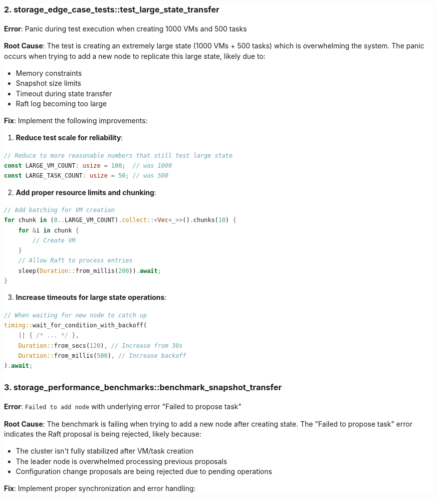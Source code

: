 ### 2. storage_edge_case_tests::test_large_state_transfer

**Error**: Panic during test execution when creating 1000 VMs and 500 tasks

**Root Cause**: The test is creating an extremely large state (1000 VMs + 500 tasks) which is overwhelming the system. The panic occurs when trying to add a new node to replicate this large state, likely due to:
- Memory constraints
- Snapshot size limits
- Timeout during state transfer
- Raft log becoming too large

**Fix**: Implement the following improvements:

1. **Reduce test scale for reliability**:
```rust
// Reduce to more reasonable numbers that still test large state
const LARGE_VM_COUNT: usize = 100;  // was 1000
const LARGE_TASK_COUNT: usize = 50; // was 500
```

2. **Add proper resource limits and chunking**:
```rust
// Add batching for VM creation
for chunk in (0..LARGE_VM_COUNT).collect::<Vec<_>>().chunks(10) {
    for &i in chunk {
        // Create VM
    }
    // Allow Raft to process entries
    sleep(Duration::from_millis(200)).await;
}
```

3. **Increase timeouts for large state operations**:
```rust
// When waiting for new node to catch up
timing::wait_for_condition_with_backoff(
    || { /* ... */ },
    Duration::from_secs(120), // Increase from 30s
    Duration::from_millis(500), // Increase backoff
).await;
```

### 3. storage_performance_benchmarks::benchmark_snapshot_transfer

**Error**: `Failed to add node` with underlying error "Failed to propose task"

**Root Cause**: The benchmark is failing when trying to add a new node after creating state. The "Failed to propose task" error indicates the Raft proposal is being rejected, likely because:
- The cluster isn't fully stabilized after VM/task creation
- The leader node is overwhelmed processing previous proposals
- Configuration change proposals are being rejected due to pending operations

**Fix**: Implement proper synchronization and error handling:
